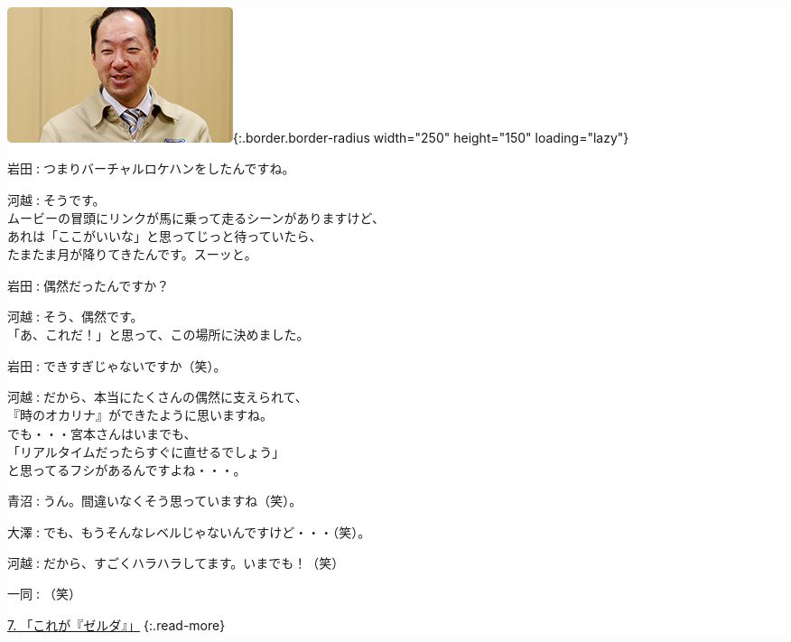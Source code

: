 ![](/interviews/jp/3ds/aqej/vol1/img/photo17.jpg){:.border.border-radius width="250" height="150"  loading="lazy"}

岩田
: つまりバーチャルロケハンをしたんですね。

河越
: そうです。<br>ムービーの冒頭にリンクが馬に乗って走るシーンがありますけど、<br>あれは「ここがいいな」と思ってじっと待っていたら、<br>たまたま月が降りてきたんです。スーッと。

岩田
: 偶然だったんですか？

河越
: そう、偶然です。<br>「あ、これだ！」と思って、この場所に決めました。

岩田
: できすぎじゃないですか（笑）。

河越
: だから、本当にたくさんの偶然に支えられて、<br>『時のオカリナ』ができたように思いますね。<br>でも・・・宮本さんはいまでも、<br>「リアルタイムだったらすぐに直せるでしょう」<br>と思ってるフシがあるんですよね・・・。

青沼
: うん。間違いなくそう思っていますね（笑）。

大澤
: でも、もうそんなレベルじゃないんですけど・・・（笑）。

河越
: だから、すごくハラハラしてます。いまでも！（笑）

一同
: （笑）

[7. 「これが『ゼルダ』」](7.md)
{:.read-more}
